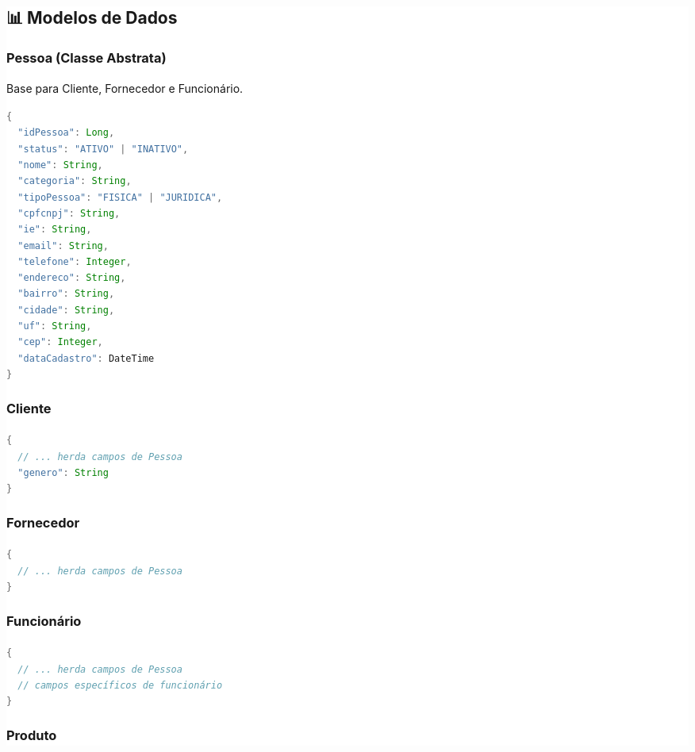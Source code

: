 
## 📊 Modelos de Dados

### Pessoa (Classe Abstrata)

Base para Cliente, Fornecedor e Funcionário.

```java
{
  "idPessoa": Long,
  "status": "ATIVO" | "INATIVO",
  "nome": String,
  "categoria": String,
  "tipoPessoa": "FISICA" | "JURIDICA",
  "cpfcnpj": String,
  "ie": String,
  "email": String,
  "telefone": Integer,
  "endereco": String,
  "bairro": String,
  "cidade": String,
  "uf": String,
  "cep": Integer,
  "dataCadastro": DateTime
}
```

### Cliente

```java
{
  // ... herda campos de Pessoa
  "genero": String
}
```

### Fornecedor

```java
{
  // ... herda campos de Pessoa
}
```

### Funcionário

```java
{
  // ... herda campos de Pessoa
  // campos específicos de funcionário
}
```

### Produto
